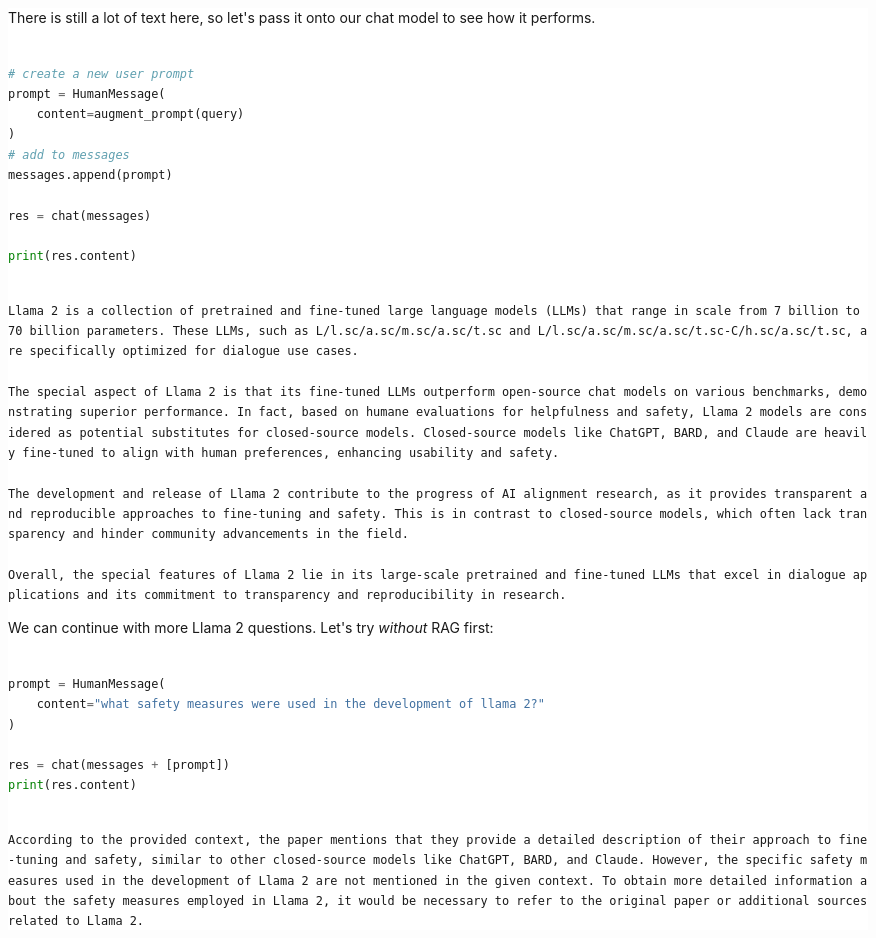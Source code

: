 There is still a lot of text here, so let's pass it onto our chat model to see how it performs.

```python

# create a new user prompt
prompt = HumanMessage(
    content=augment_prompt(query)
)
# add to messages
messages.append(prompt)

res = chat(messages)

print(res.content)

```

```

Llama 2 is a collection of pretrained and fine-tuned large language models (LLMs) that range in scale from 7 billion to 70 billion parameters. These LLMs, such as L/l.sc/a.sc/m.sc/a.sc/t.sc and L/l.sc/a.sc/m.sc/a.sc/t.sc-C/h.sc/a.sc/t.sc, are specifically optimized for dialogue use cases.

The special aspect of Llama 2 is that its fine-tuned LLMs outperform open-source chat models on various benchmarks, demonstrating superior performance. In fact, based on humane evaluations for helpfulness and safety, Llama 2 models are considered as potential substitutes for closed-source models. Closed-source models like ChatGPT, BARD, and Claude are heavily fine-tuned to align with human preferences, enhancing usability and safety.

The development and release of Llama 2 contribute to the progress of AI alignment research, as it provides transparent and reproducible approaches to fine-tuning and safety. This is in contrast to closed-source models, which often lack transparency and hinder community advancements in the field.

Overall, the special features of Llama 2 lie in its large-scale pretrained and fine-tuned LLMs that excel in dialogue applications and its commitment to transparency and reproducibility in research.

```

We can continue with more Llama 2 questions. Let's try _without_ RAG first:

```python

prompt = HumanMessage(
    content="what safety measures were used in the development of llama 2?"
)

res = chat(messages + [prompt])
print(res.content)

```

```

According to the provided context, the paper mentions that they provide a detailed description of their approach to fine-tuning and safety, similar to other closed-source models like ChatGPT, BARD, and Claude. However, the specific safety measures used in the development of Llama 2 are not mentioned in the given context. To obtain more detailed information about the safety measures employed in Llama 2, it would be necessary to refer to the original paper or additional sources related to Llama 2.

```
